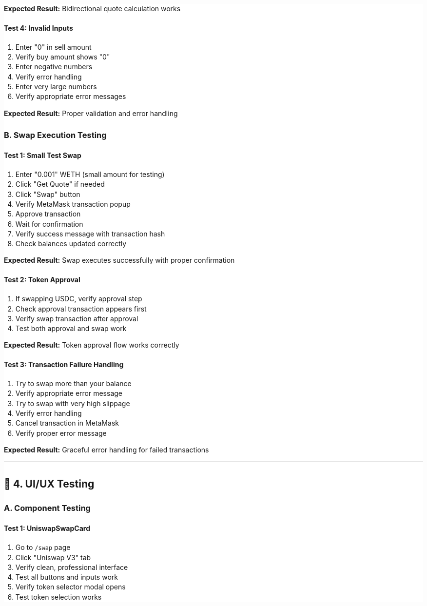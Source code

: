 **Expected Result:** Bidirectional quote calculation works

#### **Test 4: Invalid Inputs**
1. Enter "0" in sell amount
2. Verify buy amount shows "0"
3. Enter negative numbers
4. Verify error handling
5. Enter very large numbers
6. Verify appropriate error messages

**Expected Result:** Proper validation and error handling

### **B. Swap Execution Testing**

#### **Test 1: Small Test Swap**
1. Enter "0.001" WETH (small amount for testing)
2. Click "Get Quote" if needed
3. Click "Swap" button
4. Verify MetaMask transaction popup
5. Approve transaction
6. Wait for confirmation
7. Verify success message with transaction hash
8. Check balances updated correctly

**Expected Result:** Swap executes successfully with proper confirmation

#### **Test 2: Token Approval**
1. If swapping USDC, verify approval step
2. Check approval transaction appears first
3. Verify swap transaction after approval
4. Test both approval and swap work

**Expected Result:** Token approval flow works correctly

#### **Test 3: Transaction Failure Handling**
1. Try to swap more than your balance
2. Verify appropriate error message
3. Try to swap with very high slippage
4. Verify error handling
5. Cancel transaction in MetaMask
6. Verify proper error message

**Expected Result:** Graceful error handling for failed transactions

---

## 🎨 **4. UI/UX Testing**

### **A. Component Testing**

#### **Test 1: UniswapSwapCard**
1. Go to `/swap` page
2. Click "Uniswap V3" tab
3. Verify clean, professional interface
4. Test all buttons and inputs work
5. Verify token selector modal opens
6. Test token selection works
